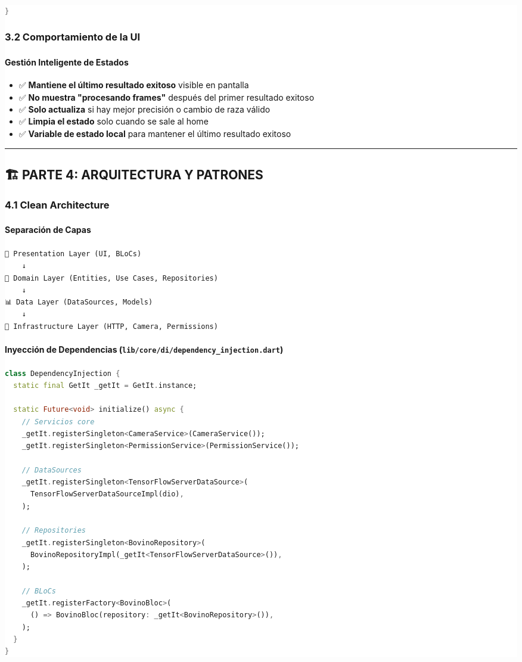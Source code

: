```dart
}
```

### 3.2 Comportamiento de la UI

#### **Gestión Inteligente de Estados**
- ✅ **Mantiene el último resultado exitoso** visible en pantalla
- ✅ **No muestra "procesando frames"** después del primer resultado exitoso
- ✅ **Solo actualiza** si hay mejor precisión o cambio de raza válido
- ✅ **Limpia el estado** solo cuando se sale al home
- ✅ **Variable de estado local** para mantener el último resultado exitoso

---

## 🏗️ PARTE 4: ARQUITECTURA Y PATRONES

### 4.1 Clean Architecture

#### **Separación de Capas**
```
📱 Presentation Layer (UI, BLoCs)
    ↓
🎯 Domain Layer (Entities, Use Cases, Repositories)
    ↓
📊 Data Layer (DataSources, Models)
    ↓
🔧 Infrastructure Layer (HTTP, Camera, Permissions)
```

#### **Inyección de Dependencias** (`lib/core/di/dependency_injection.dart`)
```dart
class DependencyInjection {
  static final GetIt _getIt = GetIt.instance;
  
  static Future<void> initialize() async {
    // Servicios core
    _getIt.registerSingleton<CameraService>(CameraService());
    _getIt.registerSingleton<PermissionService>(PermissionService());
    
    // DataSources
    _getIt.registerSingleton<TensorFlowServerDataSource>(
      TensorFlowServerDataSourceImpl(dio),
    );
    
    // Repositories
    _getIt.registerSingleton<BovinoRepository>(
      BovinoRepositoryImpl(_getIt<TensorFlowServerDataSource>()),
    );
    
    // BLoCs
    _getIt.registerFactory<BovinoBloc>(
      () => BovinoBloc(repository: _getIt<BovinoRepository>()),
    );
  }
}
```
